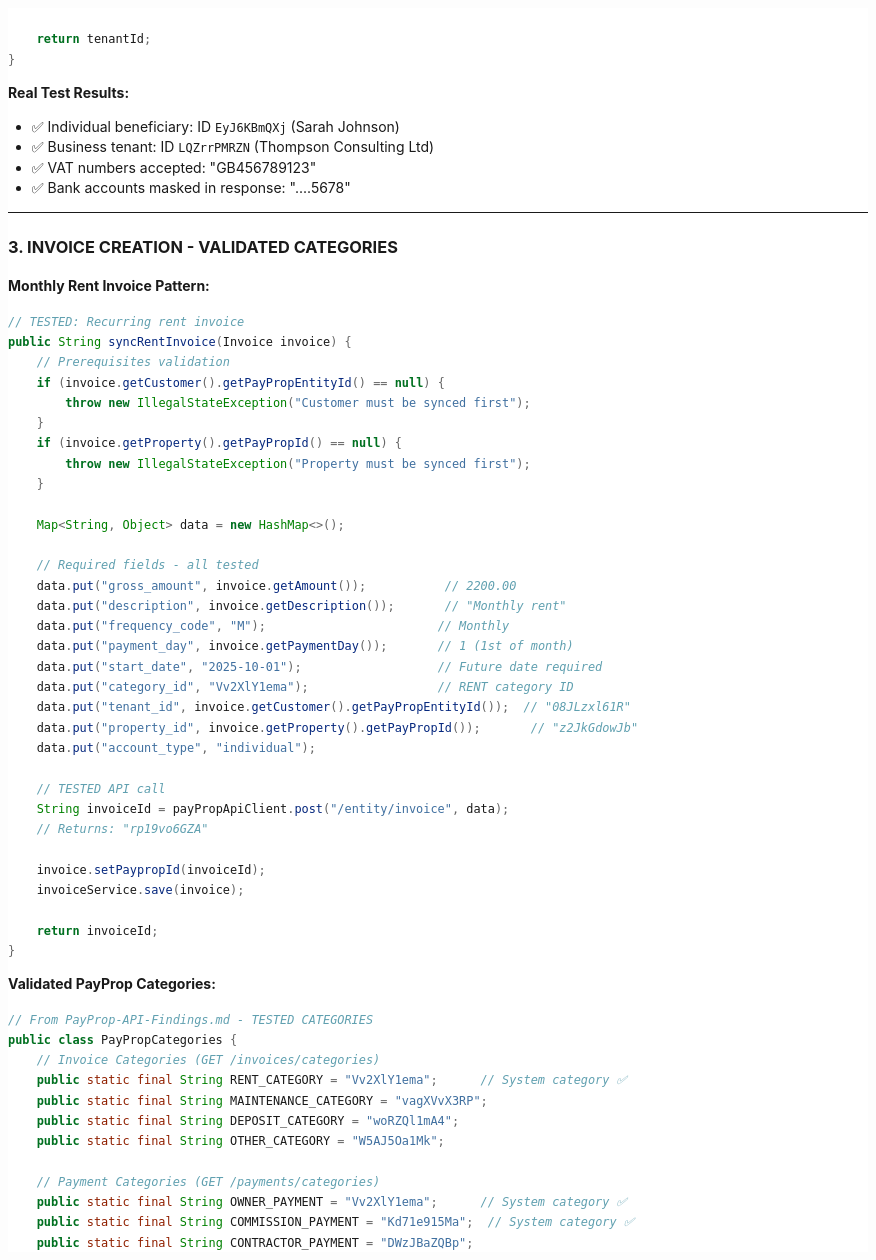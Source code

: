 ```java
    
    return tenantId;
}
```

**Real Test Results:**
- ✅ Individual beneficiary: ID `EyJ6KBmQXj` (Sarah Johnson)
- ✅ Business tenant: ID `LQZrrPMRZN` (Thompson Consulting Ltd)
- ✅ VAT numbers accepted: "GB456789123"
- ✅ Bank accounts masked in response: "....5678"

---

### **3. INVOICE CREATION - VALIDATED CATEGORIES**

**Monthly Rent Invoice Pattern:**
```java
// TESTED: Recurring rent invoice
public String syncRentInvoice(Invoice invoice) {
    // Prerequisites validation
    if (invoice.getCustomer().getPayPropEntityId() == null) {
        throw new IllegalStateException("Customer must be synced first");
    }
    if (invoice.getProperty().getPayPropId() == null) {
        throw new IllegalStateException("Property must be synced first");
    }
    
    Map<String, Object> data = new HashMap<>();
    
    // Required fields - all tested
    data.put("gross_amount", invoice.getAmount());           // 2200.00
    data.put("description", invoice.getDescription());       // "Monthly rent"
    data.put("frequency_code", "M");                        // Monthly
    data.put("payment_day", invoice.getPaymentDay());       // 1 (1st of month)
    data.put("start_date", "2025-10-01");                   // Future date required
    data.put("category_id", "Vv2XlY1ema");                  // RENT category ID
    data.put("tenant_id", invoice.getCustomer().getPayPropEntityId());  // "08JLzxl61R"
    data.put("property_id", invoice.getProperty().getPayPropId());       // "z2JkGdowJb"
    data.put("account_type", "individual");
    
    // TESTED API call
    String invoiceId = payPropApiClient.post("/entity/invoice", data);
    // Returns: "rp19vo6GZA"
    
    invoice.setPaypropId(invoiceId);
    invoiceService.save(invoice);
    
    return invoiceId;
}
```

**Validated PayProp Categories:**
```java
// From PayProp-API-Findings.md - TESTED CATEGORIES
public class PayPropCategories {
    // Invoice Categories (GET /invoices/categories)
    public static final String RENT_CATEGORY = "Vv2XlY1ema";      // System category ✅
    public static final String MAINTENANCE_CATEGORY = "vagXVvX3RP";
    public static final String DEPOSIT_CATEGORY = "woRZQl1mA4";
    public static final String OTHER_CATEGORY = "W5AJ5Oa1Mk";
    
    // Payment Categories (GET /payments/categories)
    public static final String OWNER_PAYMENT = "Vv2XlY1ema";      // System category ✅
    public static final String COMMISSION_PAYMENT = "Kd71e915Ma";  // System category ✅
    public static final String CONTRACTOR_PAYMENT = "DWzJBaZQBp";
```